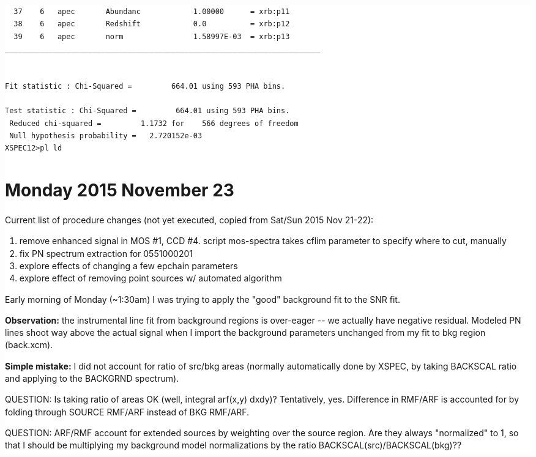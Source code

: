       37    6   apec       Abundanc            1.00000      = xrb:p11
      38    6   apec       Redshift            0.0          = xrb:p12
      39    6   apec       norm                1.58997E-03  = xrb:p13
    ________________________________________________________________________


    Fit statistic : Chi-Squared =         664.01 using 593 PHA bins.

    Test statistic : Chi-Squared =         664.01 using 593 PHA bins.
     Reduced chi-squared =         1.1732 for    566 degrees of freedom
     Null hypothesis probability =   2.720152e-03
    XSPEC12>pl ld


Monday 2015 November 23
=======================

Current list of procedure changes (not yet executed, copied from Sat/Sun 2015
Nov 21-22):
1. remove enhanced signal in MOS #1, CCD #4.
   script mos-spectra takes cflim parameter to specify where to cut, manually
2. fix PN spectrum extraction for 0551000201
3. explore effects of changing a few epchain parameters
4. explore effect of removing point sources w/ automated algorithm

Early morning of Monday (~1:30am) I was trying to apply the "good" background
fit to the SNR fit.

__Observation:__ the instrumental line fit from background regions is
over-eager -- we actually have negative residual.  Modeled PN lines shoot way
above the actual signal when I import the background parameters unchanged from
my fit to bkg region (back.xcm).

__Simple mistake:__ I did not account for ratio of src/bkg areas (normally
automatically done by XSPEC, by taking BACKSCAL ratio and applying to the
BACKGRND spectrum).

QUESTION: Is taking ratio of areas OK (well, integral arf(x,y) dxdy)?
Tentatively, yes.  Difference in RMF/ARF is accounted for by folding through
SOURCE RMF/ARF instead of BKG RMF/ARF.

QUESTION: ARF/RMF account for extended sources by weighting over the source
region.  Are they always "normalized" to 1, so that I should be multiplying my
background model normalizations by the ratio BACKSCAL(src)/BACKSCAL(bkg)??

